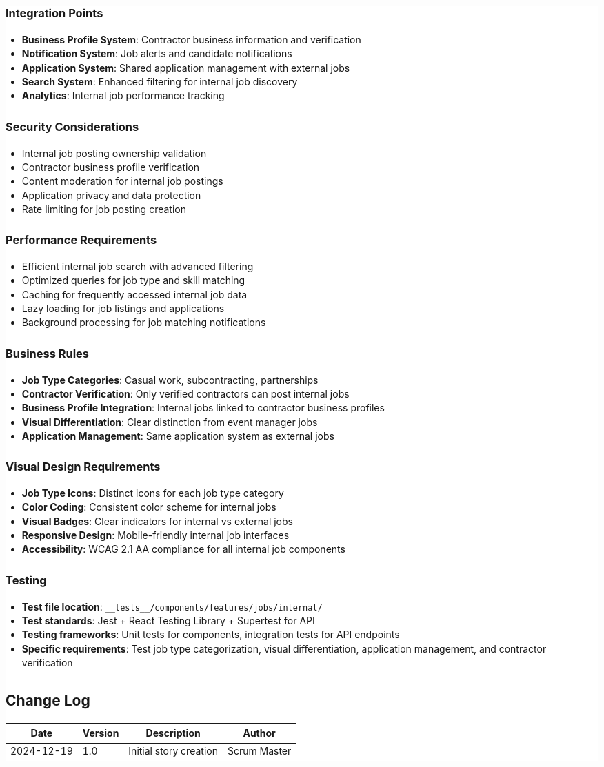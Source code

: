 ### Integration Points

- **Business Profile System**: Contractor business information and verification
- **Notification System**: Job alerts and candidate notifications
- **Application System**: Shared application management with external jobs
- **Search System**: Enhanced filtering for internal job discovery
- **Analytics**: Internal job performance tracking

### Security Considerations

- Internal job posting ownership validation
- Contractor business profile verification
- Content moderation for internal job postings
- Application privacy and data protection
- Rate limiting for job posting creation

### Performance Requirements

- Efficient internal job search with advanced filtering
- Optimized queries for job type and skill matching
- Caching for frequently accessed internal job data
- Lazy loading for job listings and applications
- Background processing for job matching notifications

### Business Rules

- **Job Type Categories**: Casual work, subcontracting, partnerships
- **Contractor Verification**: Only verified contractors can post internal jobs
- **Business Profile Integration**: Internal jobs linked to contractor business profiles
- **Visual Differentiation**: Clear distinction from event manager jobs
- **Application Management**: Same application system as external jobs

### Visual Design Requirements

- **Job Type Icons**: Distinct icons for each job type category
- **Color Coding**: Consistent color scheme for internal jobs
- **Visual Badges**: Clear indicators for internal vs external jobs
- **Responsive Design**: Mobile-friendly internal job interfaces
- **Accessibility**: WCAG 2.1 AA compliance for all internal job components

### Testing

- **Test file location**: `__tests__/components/features/jobs/internal/`
- **Test standards**: Jest + React Testing Library + Supertest for API
- **Testing frameworks**: Unit tests for components, integration tests for API endpoints
- **Specific requirements**: Test job type categorization, visual differentiation, application management, and contractor verification

## Change Log

| Date       | Version | Description            | Author       |
| ---------- | ------- | ---------------------- | ------------ |
| 2024-12-19 | 1.0     | Initial story creation | Scrum Master |

